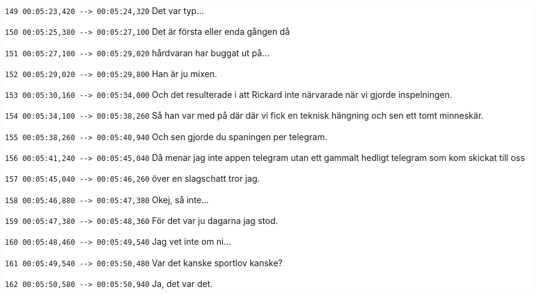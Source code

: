 

`149 00:05:23,420 --> 00:05:24,320`
Det var typ...



`150 00:05:25,380 --> 00:05:27,100`
Det är första eller enda gången då



`151 00:05:27,100 --> 00:05:29,020`
hårdvaran har buggat ut på...



`152 00:05:29,020 --> 00:05:29,800`
Han är ju mixen.



`153 00:05:30,160 --> 00:05:34,000`
Och det resulterade i att Rickard inte närvarade när vi gjorde inspelningen.



`154 00:05:34,100 --> 00:05:38,260`
Så han var med på där där vi fick en teknisk hängning och sen ett tomt minneskär.



`155 00:05:38,260 --> 00:05:40,940`
Och sen gjorde du spaningen per telegram.



`156 00:05:41,240 --> 00:05:45,040`
Då menar jag inte appen telegram utan ett gammalt hedligt telegram som kom skickat till oss



`157 00:05:45,040 --> 00:05:46,260`
över en slagschatt tror jag.



`158 00:05:46,880 --> 00:05:47,380`
Okej, så inte...



`159 00:05:47,380 --> 00:05:48,360`
För det var ju dagarna jag stod.



`160 00:05:48,460 --> 00:05:49,540`
Jag vet inte om ni...



`161 00:05:49,540 --> 00:05:50,480`
Var det kanske sportlov kanske?



`162 00:05:50,580 --> 00:05:50,940`
Ja, det var det.
